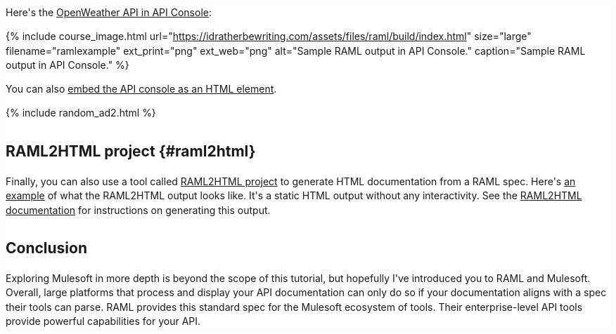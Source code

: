 Here's the [OpenWeather API in API Console](https://idratherbewriting.com/assets/files/raml/build/index.html):

{% include course_image.html url="https://idratherbewriting.com/assets/files/raml/build/index.html" size="large" filename="ramlexample" ext_print="png" ext_web="png" alt="Sample RAML output in API Console." caption="Sample RAML output in API Console." %}

You can also [embed the API console as an HTML element](https://github.com/mulesoft/api-console#embed-as-an-html-element).

{% include random_ad2.html %}

## RAML2HTML project {#raml2html}

Finally, you can also use a tool called [RAML2HTML project](http://raml2html.leanlabs.io/) to generate HTML documentation from a RAML spec. Here's [an example](http://raml2html.leanlabs.io/github) of what the RAML2HTML output looks like. It's a static HTML output without any interactivity. See the [RAML2HTML documentation](http://raml2html.leanlabs.io/documentation) for instructions on generating this output.

## Conclusion

Exploring Mulesoft in more depth is beyond the scope of this tutorial, but hopefully I've introduced you to RAML and Mulesoft. Overall, large platforms that process and display your API documentation can only do so if your documentation aligns with a spec their tools can parse. RAML provides this standard spec for the Mulesoft ecosystem of tools. Their enterprise-level API tools provide powerful capabilities for your API.
